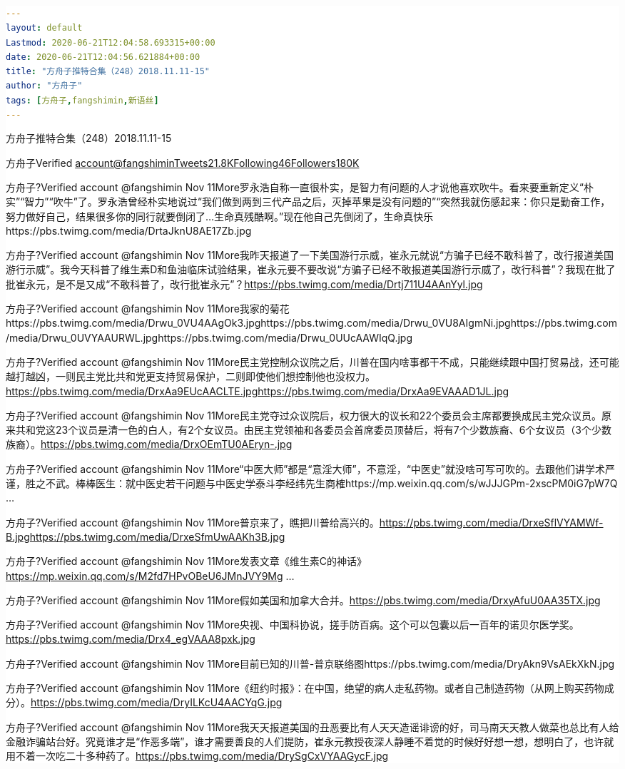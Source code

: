 ```yaml
---
layout: default
Lastmod: 2020-06-21T12:04:58.693315+00:00
date: 2020-06-21T12:04:56.621884+00:00
title: "方舟子推特合集（248）2018.11.11-15"
author: "方舟子"
tags: [方舟子,fangshimin,新语丝]
---
```


方舟子推特合集（248）2018.11.11-15

方舟子Verified account@fangshiminTweets21.8KFollowing46Followers180K

方舟子?Verified account @fangshimin Nov 11More罗永浩自称一直很朴实，是智力有问题的人才说他喜欢吹牛。看来要重新定义“朴实”“智力”“吹牛”了。罗永浩曾经朴实地说过“我们做到两到三代产品之后，灭掉苹果是没有问题的”“突然我就伤感起来：你只是勤奋工作，努力做好自己，结果很多你的同行就要倒闭了…生命真残酷啊。”现在他自己先倒闭了，生命真快乐https://pbs.twimg.com/media/DrtaJknU8AE17Zb.jpg

方舟子?Verified account @fangshimin Nov 11More我昨天报道了一下美国游行示威，崔永元就说“方骗子已经不敢科普了，改行报道美国游行示威”。我今天科普了维生素D和鱼油临床试验结果，崔永元要不要改说“方骗子已经不敢报道美国游行示威了，改行科普”？我现在批了批崔永元，是不是又成“不敢科普了，改行批崔永元”？https://pbs.twimg.com/media/Drtj711U4AAnYyl.jpg

方舟子?Verified account @fangshimin Nov 11More我家的菊花https://pbs.twimg.com/media/Drwu_0VU4AAgOk3.jpghttps://pbs.twimg.com/media/Drwu_0VU8AIgmNi.jpghttps://pbs.twimg.com/media/Drwu_0UVYAAURWL.jpghttps://pbs.twimg.com/media/Drwu_0UUcAAWIqQ.jpg

方舟子?Verified account @fangshimin Nov 11More民主党控制众议院之后，川普在国内啥事都干不成，只能继续跟中国打贸易战，还可能越打越凶，一则民主党比共和党更支持贸易保护，二则即使他们想控制他也没权力。https://pbs.twimg.com/media/DrxAa9EUcAACLTE.jpghttps://pbs.twimg.com/media/DrxAa9EVAAAD1JL.jpg

方舟子?Verified account @fangshimin Nov 11More民主党夺过众议院后，权力很大的议长和22个委员会主席都要换成民主党众议员。原来共和党这23个议员是清一色的白人，有2个女议员。由民主党领袖和各委员会首席委员顶替后，将有7个少数族裔、6个女议员（3个少数族裔）。https://pbs.twimg.com/media/DrxOEmTU0AEryn-.jpg

方舟子?Verified account @fangshimin Nov 11More“中医大师”都是“意淫大师”，不意淫，“中医史”就没啥可写可吹的。去跟他们讲学术严谨，胜之不武。棒棒医生：就中医史若干问题与中医史学泰斗李经纬先生商榷https://mp.weixin.qq.com/s/wJJJGPm-2xscPM0iG7pW7Q …

方舟子?Verified account @fangshimin Nov 11More普京来了，瞧把川普给高兴的。https://pbs.twimg.com/media/DrxeSflVYAMWf-B.jpghttps://pbs.twimg.com/media/DrxeSfmUwAAKh3B.jpg

方舟子?Verified account @fangshimin Nov 11More发表文章《维生素C的神话》https://mp.weixin.qq.com/s/M2fd7HPvOBeU6JMnJVY9Mg …

方舟子?Verified account @fangshimin Nov 11More假如美国和加拿大合并。https://pbs.twimg.com/media/DrxyAfuU0AA35TX.jpg

方舟子?Verified account @fangshimin Nov 11More央视、中国科协说，搓手防百病。这个可以包囊以后一百年的诺贝尔医学奖。https://pbs.twimg.com/media/Drx4_egVAAA8pxk.jpg

方舟子?Verified account @fangshimin Nov 11More目前已知的川普-普京联络图https://pbs.twimg.com/media/DryAkn9VsAEkXkN.jpg

方舟子?Verified account @fangshimin Nov 11More《纽约时报》：在中国，绝望的病人走私药物。或者自己制造药物（从网上购买药物成分）。https://pbs.twimg.com/media/DryILKcU4AACYqG.jpg

方舟子?Verified account @fangshimin Nov 11More我天天报道美国的丑恶要比有人天天造谣诽谤的好，司马南天天教人做菜也总比有人给金融诈骗站台好。究竟谁才是“作恶多端”，谁才需要善良的人们提防，崔永元教授夜深人静睡不着觉的时候好好想一想，想明白了，也许就用不着一次吃二十多种药了。https://pbs.twimg.com/media/DrySgCxVYAAGycF.jpg
